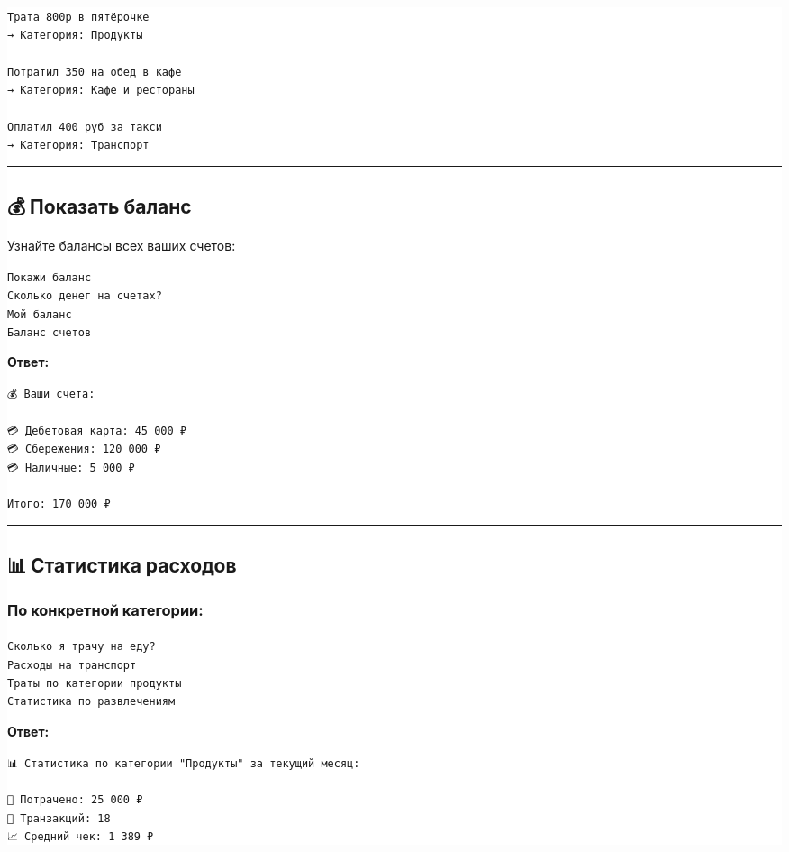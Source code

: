 ```
Трата 800р в пятёрочке
→ Категория: Продукты

Потратил 350 на обед в кафе
→ Категория: Кафе и рестораны

Оплатил 400 руб за такси
→ Категория: Транспорт
```

---

## 💰 Показать баланс

Узнайте балансы всех ваших счетов:

```
Покажи баланс
Сколько денег на счетах?
Мой баланс
Баланс счетов
```

**Ответ:**
```
💰 Ваши счета:

💳 Дебетовая карта: 45 000 ₽
💳 Сбережения: 120 000 ₽
💳 Наличные: 5 000 ₽

Итого: 170 000 ₽
```

---

## 📊 Статистика расходов

### По конкретной категории:

```
Сколько я трачу на еду?
Расходы на транспорт
Траты по категории продукты
Статистика по развлечениям
```

**Ответ:**
```
📊 Статистика по категории "Продукты" за текущий месяц:

💸 Потрачено: 25 000 ₽
📝 Транзакций: 18
📈 Средний чек: 1 389 ₽
```
